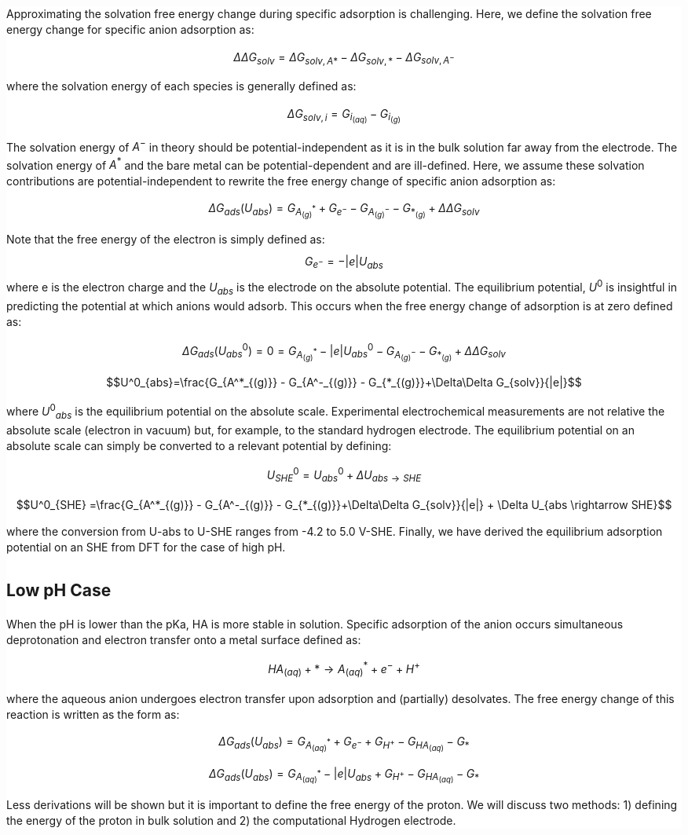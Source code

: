 Approximating the solvation free energy change during specific adsorption is challenging. Here, we define the solvation free energy change for specific anion adsorption as:

$$ \Delta\Delta G_{solv} = \Delta G_{solv,A*} -\Delta G_{solv,*} - \Delta G_{solv,A^-} $$

where the solvation energy of each species is generally defined as:

$$\Delta G_{solv,i} = G_{i_{(aq)}}-G_{i_{(g)}}$$

The solvation energy of $A^-$ in theory should be potential-independent as it is in the bulk solution far away from the electrode. The solvation energy of $A^*$ and the bare metal can be potential-dependent and are ill-defined.
Here, we assume these solvation contributions are potential-independent to rewrite the free energy change of specific anion adsorption as:

$$\Delta G_{ads}(U_{abs})=G_{A^*_{(g)}} + G_{e^-} - G_{A^-_{(g)}} - G_{*_{(g)}}+\Delta\Delta G_{solv}$$

Note that the free energy of the electron is simply defined as:
$$G_{e^-}=-|e|U_{abs}$$
where e is the electron charge and the $U$$_{abs}$ is the electrode on the absolute potential. 
The equilibrium potential, $U$$^0$ is insightful in predicting the potential at which anions would adsorb. This occurs when the free energy change of adsorption is at zero defined as: 

$$\Delta G_{ads}(U^0_{abs})=0=G_{A^*_{(g)}} -|e|U^0_{abs} - G_{A^-_{(g)}} - G_{*_{(g)}}+\Delta\Delta G_{solv}$$

$$U^0_{abs}=\frac{G_{A^*_{(g)}} - G_{A^-_{(g)}} - G_{*_{(g)}}+\Delta\Delta G_{solv}}{|e|}$$

where $U$$^0$$_{abs}$ is the equilibrium potential on the absolute scale. Experimental electrochemical measurements are not relative the absolute scale (electron in vacuum) but, for example, to the standard hydrogen electrode. The equilibrium potential on an absolute scale can simply be converted to a relevant potential by defining:

$$U^0_{SHE} = U^0_{abs} + \Delta U_{abs \rightarrow SHE}$$

$$U^0_{SHE} =\frac{G_{A^*_{(g)}} - G_{A^-_{(g)}} - G_{*_{(g)}}+\Delta\Delta G_{solv}}{|e|} + \Delta U_{abs \rightarrow SHE}$$

where the conversion from U-abs to U-SHE ranges from -4.2 to 5.0 V-SHE. Finally, we have derived the equilibrium adsorption potential on an SHE from DFT for the case of high pH.

## Low pH Case

When the pH is lower than the pKa, HA is more stable in solution. Specific adsorption of the anion occurs simultaneous deprotonation and electron transfer onto a metal surface defined as:

$$ HA_{(aq)}+ * \rightarrow A^*_{(aq)} + e^- + H^+ $$

where the aqueous anion undergoes electron transfer upon adsorption and (partially) desolvates. The free energy change of this reaction is written as the form as:

$$\Delta G_{ads}(U_{abs})=G_{A^*_{(aq)}} + G_{e^-} + G_{H^+}- G_{HA_{(aq)}} - G_{*} $$

$$\Delta G_{ads}(U_{abs})=G_{A^*_{(aq)}} -|e|U_{abs} + G_{H^+}- G_{HA_{(aq)}} - G_{*} $$

Less derivations will be shown but it is important to define the free energy of the proton. We will discuss two methods: 1) defining the energy of the proton in bulk solution and 2) the computational Hydrogen electrode.

